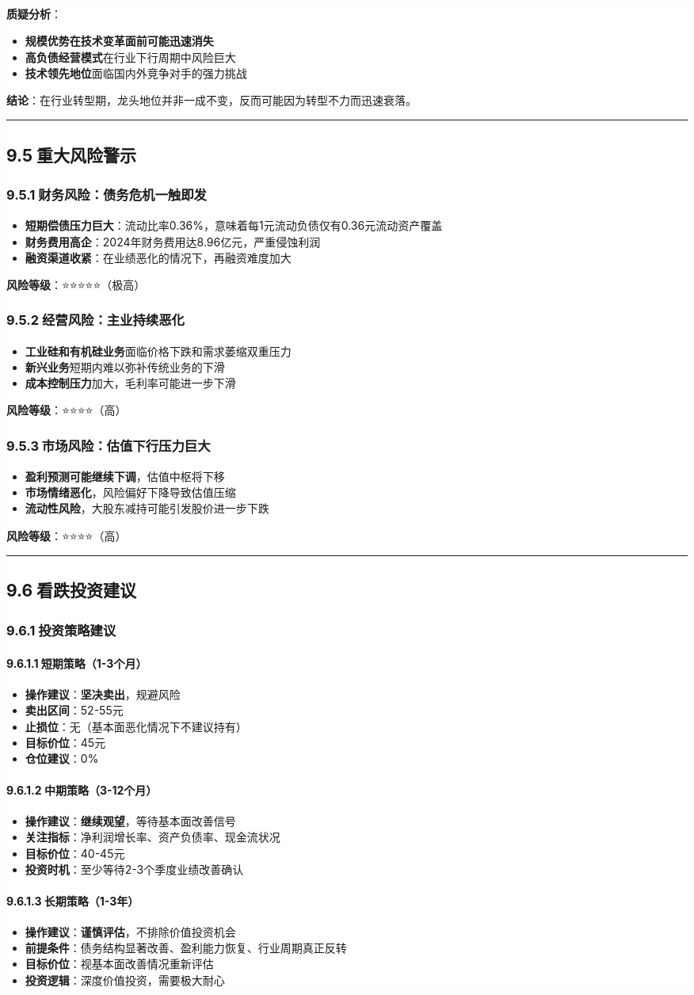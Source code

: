 **质疑分析**：
- **规模优势在技术变革面前可能迅速消失**
- **高负债经营模式**在行业下行周期中风险巨大
- **技术领先地位**面临国内外竞争对手的强力挑战

**结论**：在行业转型期，龙头地位并非一成不变，反而可能因为转型不力而迅速衰落。

---

## 9.5 重大风险警示

### 9.5.1 财务风险：债务危机一触即发
- **短期偿债压力巨大**：流动比率0.36%，意味着每1元流动负债仅有0.36元流动资产覆盖
- **财务费用高企**：2024年财务费用达8.96亿元，严重侵蚀利润
- **融资渠道收紧**：在业绩恶化的情况下，再融资难度加大

**风险等级**：⭐⭐⭐⭐⭐（极高）

### 9.5.2 经营风险：主业持续恶化
- **工业硅和有机硅业务**面临价格下跌和需求萎缩双重压力
- **新兴业务**短期内难以弥补传统业务的下滑
- **成本控制压力**加大，毛利率可能进一步下滑

**风险等级**：⭐⭐⭐⭐（高）

### 9.5.3 市场风险：估值下行压力巨大
- **盈利预测可能继续下调**，估值中枢将下移
- **市场情绪恶化**，风险偏好下降导致估值压缩
- **流动性风险**，大股东减持可能引发股价进一步下跌

**风险等级**：⭐⭐⭐⭐（高）

---

## 9.6 看跌投资建议

### 9.6.1 投资策略建议

#### 9.6.1.1 短期策略（1-3个月）
- **操作建议**：**坚决卖出**，规避风险
- **卖出区间**：52-55元
- **止损位**：无（基本面恶化情况下不建议持有）
- **目标价位**：45元
- **仓位建议**：0%

#### 9.6.1.2 中期策略（3-12个月）
- **操作建议**：**继续观望**，等待基本面改善信号
- **关注指标**：净利润增长率、资产负债率、现金流状况
- **目标价位**：40-45元
- **投资时机**：至少等待2-3个季度业绩改善确认

#### 9.6.1.3 长期策略（1-3年）
- **操作建议**：**谨慎评估**，不排除价值投资机会
- **前提条件**：债务结构显著改善、盈利能力恢复、行业周期真正反转
- **目标价位**：视基本面改善情况重新评估
- **投资逻辑**：深度价值投资，需要极大耐心
